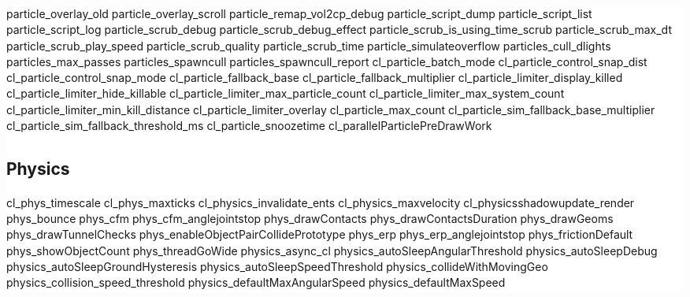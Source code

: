particle_overlay_old
particle_overlay_scroll
particle_remap_vol2cp_debug
particle_script_dump
particle_script_list
particle_script_log
particle_scrub_debug
particle_scrub_debug_effect
particle_scrub_is_using_time_scrub
particle_scrub_max_dt
particle_scrub_play_speed
particle_scrub_quality
particle_scrub_time
particle_simulateoverflow
particles_cull_dlights
particles_max_passes
particles_spawncull
particles_spawncull_report
cl_particle_batch_mode
cl_particle_control_snap_dist
cl_particle_control_snap_mode
cl_particle_fallback_base
cl_particle_fallback_multiplier
cl_particle_limiter_display_killed
cl_particle_limiter_hide_killable
cl_particle_limiter_max_particle_count
cl_particle_limiter_max_system_count
cl_particle_limiter_min_kill_distance
cl_particle_limiter_overlay
cl_particle_max_count
cl_particle_sim_fallback_base_multiplier
cl_particle_sim_fallback_threshold_ms
cl_particle_snoozetime
cl_parallelParticlePreDrawWork
## Physics
cl_phys_timescale
cl_phys_maxticks
cl_physics_invalidate_ents
cl_physics_maxvelocity
cl_physicsshadowupdate_render
phys_bounce
phys_cfm
phys_cfm_anglejointstop
phys_drawContacts
phys_drawContactsDuration
phys_drawGeoms
phys_drawTunnelChecks
phys_enableObjectPairCollidePrototype
phys_erp
phys_erp_anglejointstop
phys_frictionDefault
phys_showObjectCount
phys_threadGoWide
physics_async_cl
physics_autoSleepAngularThreshold
physics_autoSleepDebug
physics_autoSleepGroundHysteresis
physics_autoSleepSpeedThreshold
physics_collideWithMovingGeo
physics_collision_speed_threshold
physics_defaultMaxAngularSpeed
physics_defaultMaxSpeed